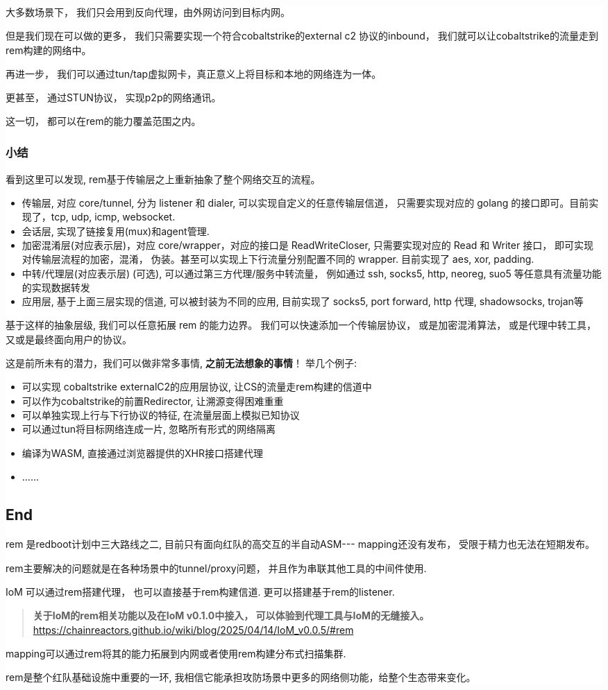 大多数场景下， 我们只会用到反向代理，由外网访问到目标内网。

但是我们现在可以做的更多， 我们只需要实现一个符合cobaltstrike的external c2 协议的inbound， 我们就可以让cobaltstrike的流量走到rem构建的网络中。 

再进一步， 我们可以通过tun/tap虚拟网卡，真正意义上将目标和本地的网络连为一体。

更甚至， 通过STUN协议， 实现p2p的网络通讯。

这一切， 都可以在rem的能力覆盖范围之内。 

### 小结


看到这里可以发现,  rem基于传输层之上重新抽象了整个网络交互的流程。

- 传输层, 对应 core/tunnel, 分为 listener 和 dialer, 可以实现自定义的任意传输层信道， 只需要实现对应的 golang 的接口即可。目前实现了，tcp, udp, icmp, websocket.
- 会话层, 实现了链接复用(mux)和agent管理.
- 加密混淆层(对应表示层)，对应 core/wrapper，对应的接口是 ReadWriteCloser, 只需要实现对应的 Read 和 Writer 接口， 即可实现对传输层流程的加密，混淆， 伪装。甚至可以实现上下行流量分别配置不同的 wrapper. 目前实现了 aes, xor, padding.
- 中转/代理层(对应表示层) (可选), 可以通过第三方代理/服务中转流量， 例如通过 ssh, socks5, http, neoreg, suo5 等任意具有流量功能的实现数据转发
- 应用层, 基于上面三层实现的信道, 可以被封装为不同的应用, 目前实现了 socks5, port forward, http 代理, shadowsocks, trojan等

基于这样的抽象层级, 我们可以任意拓展 rem 的能力边界。 我们可以快速添加一个传输层协议， 或是加密混淆算法， 或是代理中转工具， 又或是最终面向用户的协议。

这是前所未有的潜力，我们可以做非常多事情, **之前无法想象的事情**！ 举几个例子:

- 可以实现 cobaltstrike externalC2的应用层协议, 让CS的流量走rem构建的信道中
- 可以作为cobaltstrike的前置Redirector, 让溯源变得困难重重
- 可以单独实现上行与下行协议的特征, 在流量层面上模拟已知协议
- 可以通过tun将目标网络连成一片, 忽略所有形式的网络隔离
* 编译为WASM, 直接通过浏览器提供的XHR接口搭建代理
- ......


## End

rem 是redboot计划中三大路线之二, 目前只有面向红队的高交互的半自动ASM--- mapping还没有发布， 受限于精力也无法在短期发布。 

rem主要解决的问题就是在各种场景中的tunnel/proxy问题， 并且作为串联其他工具的中间件使用. 

IoM 可以通过rem搭建代理， 也可以直接基于rem构建信道.  更可以搭建基于rem的listener.

> **关于IoM的rem相关功能以及在IoM v0.1.0中接入， 可以体验到代理工具与IoM的无缝接入。**
> https://chainreactors.github.io/wiki/blog/2025/04/14/IoM_v0.0.5/#rem


mapping可以通过rem将其的能力拓展到内网或者使用rem构建分布式扫描集群. 

rem是整个红队基础设施中重要的一环, 我相信它能承担攻防场景中更多的网络侧功能，给整个生态带来变化。

